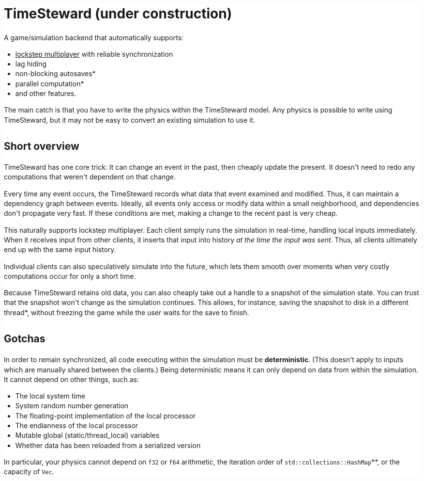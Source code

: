 # TimeSteward (under construction)

A game/simulation backend that automatically supports:
* [lockstep multiplayer](http://clintonbrennan.com/2013/12/lockstep-implementation-in-unity3d/) with reliable synchronization
* lag hiding
* non-blocking autosaves*
* parallel computation*
* and other features.

The main catch is that you have to write the physics within the TimeSteward model. Any physics is possible to write using TimeSteward, but it may not be easy to convert an existing simulation to use it.


## Short overview

TimeSteward has one core trick: It can change an event in the past, then cheaply update the present. It doesn't need to redo any computations that weren't dependent on that change.

Every time any event occurs, the TimeSteward records what data that event examined and modified. Thus, it can maintain a dependency graph between events. Ideally, all events only access or modify data within a small neighborhood, and dependencies don't propagate very fast. If these conditions are met, making a change to the recent past is very cheap.

This naturally supports lockstep multiplayer. Each client simply runs the simulation in real-time, handling local inputs immediately. When it receives input from other clients, it inserts that input into history *at the time the input was sent*. Thus, all clients ultimately end up with the same input history.

Individual clients can also speculatively simulate into the future, which lets them smooth over moments when very costly computations occur for only a short time.

Because TimeSteward retains old data, you can also cheaply take out a handle to a snapshot of the simulation state. You can trust that the snapshot won't change as the simulation continues. This allows, for instance, saving the snapshot to disk in a different thread*, without freezing the game while the user waits for the save to finish.


## Gotchas

In order to remain synchronized, all code executing within the simulation must be **deterministic**. (This doesn't apply to inputs which are manually shared between the clients.) Being deterministic means it can only depend on data from within the simulation. It cannot depend on other things, such as:

* The local system time
* System random number generation
* The floating-point implementation of the local processor
* The endianness of the local processor
* Mutable global (static/thread_local) variables
* Whether data has been reloaded from a serialized version

In particular, your physics cannot depend on `f32` or `f64` arithmetic, the iteration order of `std::collections::HashMap`**, or the capacity of `Vec`.
